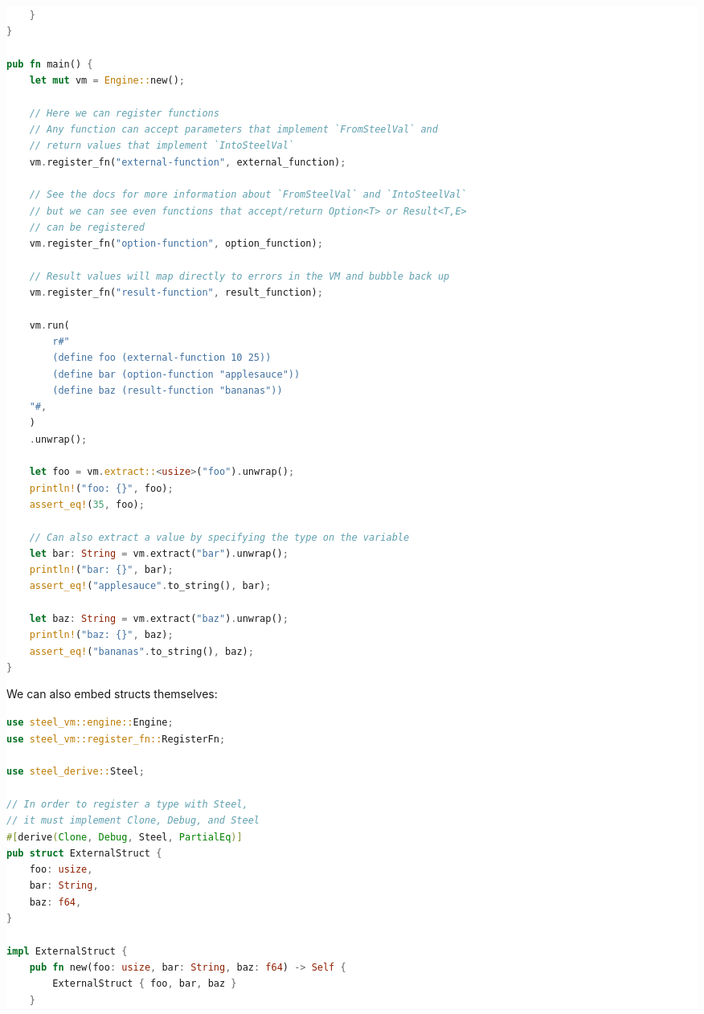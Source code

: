 ```rust
    }
}

pub fn main() {
    let mut vm = Engine::new();

    // Here we can register functions
    // Any function can accept parameters that implement `FromSteelVal` and
    // return values that implement `IntoSteelVal`
    vm.register_fn("external-function", external_function);

    // See the docs for more information about `FromSteelVal` and `IntoSteelVal`
    // but we can see even functions that accept/return Option<T> or Result<T,E>
    // can be registered
    vm.register_fn("option-function", option_function);

    // Result values will map directly to errors in the VM and bubble back up
    vm.register_fn("result-function", result_function);

    vm.run(
        r#"
        (define foo (external-function 10 25))
        (define bar (option-function "applesauce"))
        (define baz (result-function "bananas"))
    "#,
    )
    .unwrap();

    let foo = vm.extract::<usize>("foo").unwrap();
    println!("foo: {}", foo);
    assert_eq!(35, foo);

    // Can also extract a value by specifying the type on the variable
    let bar: String = vm.extract("bar").unwrap();
    println!("bar: {}", bar);
    assert_eq!("applesauce".to_string(), bar);

    let baz: String = vm.extract("baz").unwrap();
    println!("baz: {}", baz);
    assert_eq!("bananas".to_string(), baz);
}
```

We can also embed structs themselves:

```rust
use steel_vm::engine::Engine;
use steel_vm::register_fn::RegisterFn;

use steel_derive::Steel;

// In order to register a type with Steel,
// it must implement Clone, Debug, and Steel
#[derive(Clone, Debug, Steel, PartialEq)]
pub struct ExternalStruct {
    foo: usize,
    bar: String,
    baz: f64,
}

impl ExternalStruct {
    pub fn new(foo: usize, bar: String, baz: f64) -> Self {
        ExternalStruct { foo, bar, baz }
    }
```